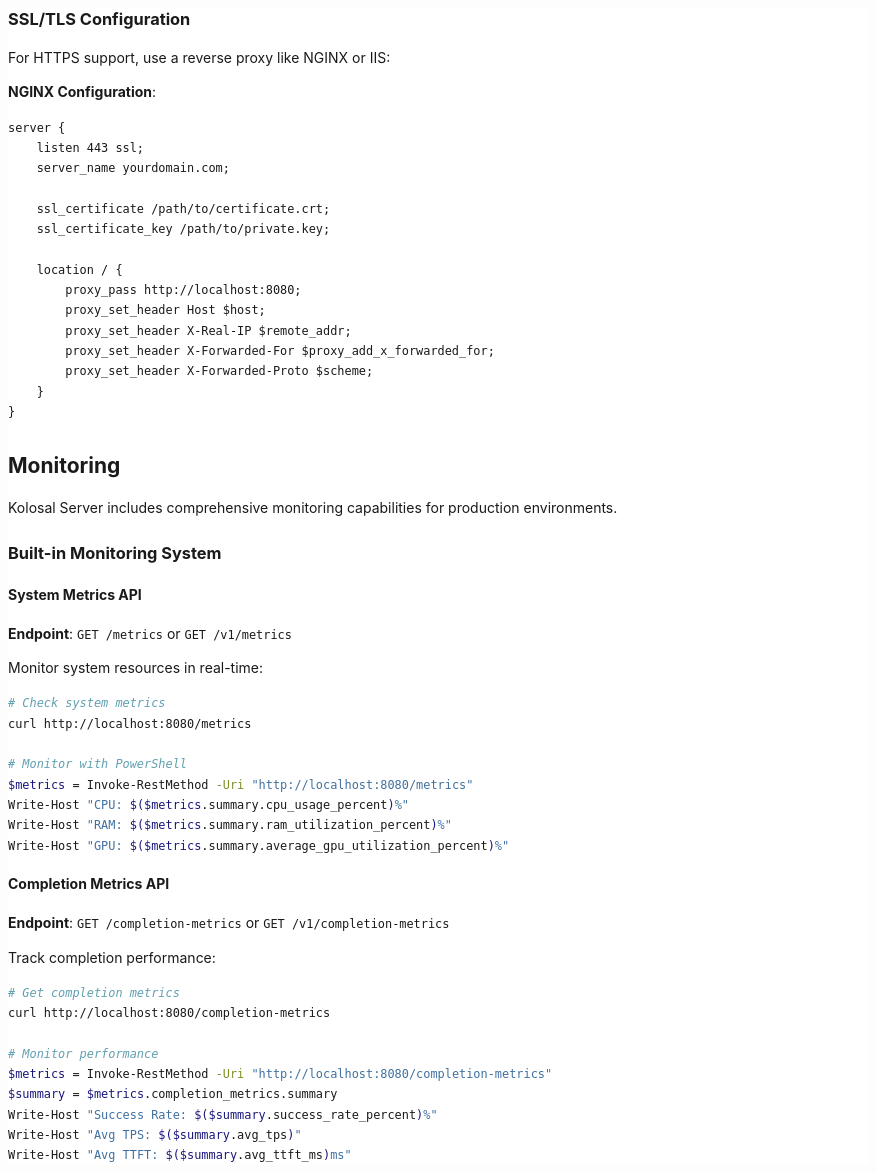 ### SSL/TLS Configuration

For HTTPS support, use a reverse proxy like NGINX or IIS:

**NGINX Configuration**:
```nginx
server {
    listen 443 ssl;
    server_name yourdomain.com;
    
    ssl_certificate /path/to/certificate.crt;
    ssl_certificate_key /path/to/private.key;
    
    location / {
        proxy_pass http://localhost:8080;
        proxy_set_header Host $host;
        proxy_set_header X-Real-IP $remote_addr;
        proxy_set_header X-Forwarded-For $proxy_add_x_forwarded_for;
        proxy_set_header X-Forwarded-Proto $scheme;
    }
}
```

## Monitoring

Kolosal Server includes comprehensive monitoring capabilities for production environments.

### Built-in Monitoring System

#### System Metrics API

**Endpoint**: `GET /metrics` or `GET /v1/metrics`

Monitor system resources in real-time:
```bash
# Check system metrics
curl http://localhost:8080/metrics

# Monitor with PowerShell
$metrics = Invoke-RestMethod -Uri "http://localhost:8080/metrics"
Write-Host "CPU: $($metrics.summary.cpu_usage_percent)%"
Write-Host "RAM: $($metrics.summary.ram_utilization_percent)%"
Write-Host "GPU: $($metrics.summary.average_gpu_utilization_percent)%"
```

#### Completion Metrics API

**Endpoint**: `GET /completion-metrics` or `GET /v1/completion-metrics`

Track completion performance:
```bash
# Get completion metrics
curl http://localhost:8080/completion-metrics

# Monitor performance
$metrics = Invoke-RestMethod -Uri "http://localhost:8080/completion-metrics"
$summary = $metrics.completion_metrics.summary
Write-Host "Success Rate: $($summary.success_rate_percent)%"
Write-Host "Avg TPS: $($summary.avg_tps)"
Write-Host "Avg TTFT: $($summary.avg_ttft_ms)ms"
```
